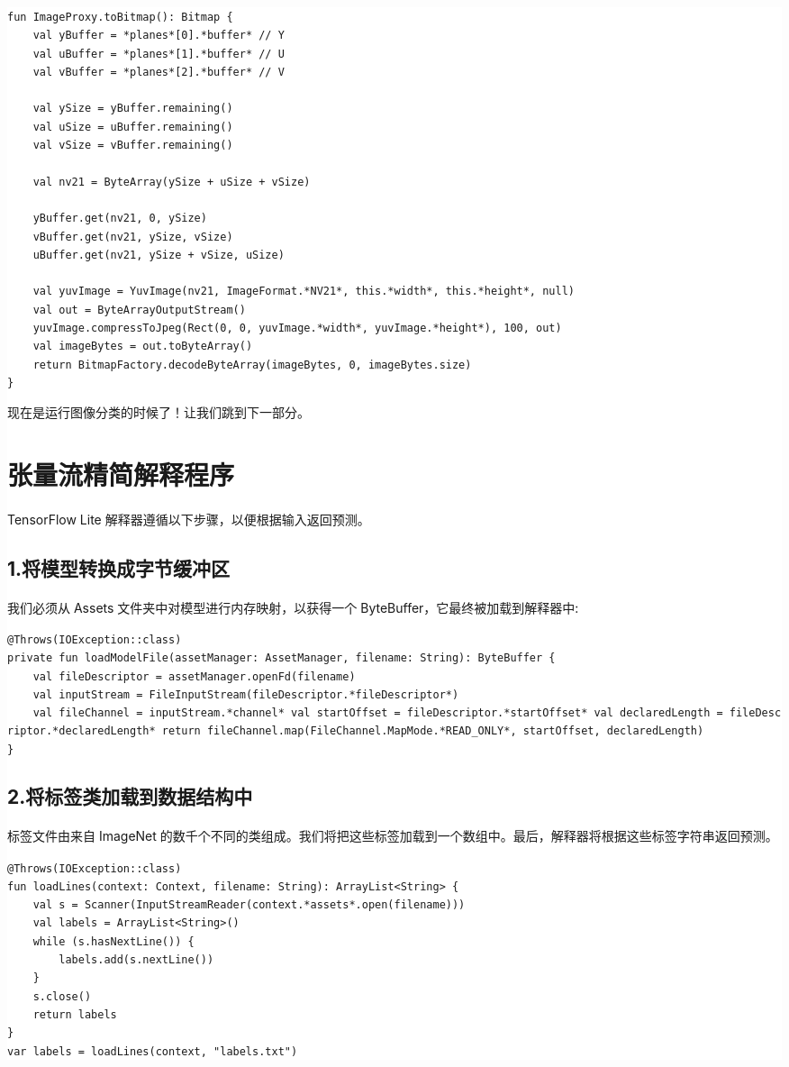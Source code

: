 ```
fun ImageProxy.toBitmap(): Bitmap {
    val yBuffer = *planes*[0].*buffer* // Y
    val uBuffer = *planes*[1].*buffer* // U
    val vBuffer = *planes*[2].*buffer* // V

    val ySize = yBuffer.remaining()
    val uSize = uBuffer.remaining()
    val vSize = vBuffer.remaining()

    val nv21 = ByteArray(ySize + uSize + vSize)

    yBuffer.get(nv21, 0, ySize)
    vBuffer.get(nv21, ySize, vSize)
    uBuffer.get(nv21, ySize + vSize, uSize)

    val yuvImage = YuvImage(nv21, ImageFormat.*NV21*, this.*width*, this.*height*, null)
    val out = ByteArrayOutputStream()
    yuvImage.compressToJpeg(Rect(0, 0, yuvImage.*width*, yuvImage.*height*), 100, out)
    val imageBytes = out.toByteArray()
    return BitmapFactory.decodeByteArray(imageBytes, 0, imageBytes.size)
}
```

现在是运行图像分类的时候了！让我们跳到下一部分。

# 张量流精简解释程序

TensorFlow Lite 解释器遵循以下步骤，以便根据输入返回预测。

## 1.将模型转换成字节缓冲区

我们必须从 Assets 文件夹中对模型进行内存映射，以获得一个 ByteBuffer，它最终被加载到解释器中:

```
@Throws(IOException::class)
private fun loadModelFile(assetManager: AssetManager, filename: String): ByteBuffer {
    val fileDescriptor = assetManager.openFd(filename)
    val inputStream = FileInputStream(fileDescriptor.*fileDescriptor*)
    val fileChannel = inputStream.*channel* val startOffset = fileDescriptor.*startOffset* val declaredLength = fileDescriptor.*declaredLength* return fileChannel.map(FileChannel.MapMode.*READ_ONLY*, startOffset, declaredLength)
}
```

## 2.将标签类加载到数据结构中

标签文件由来自 ImageNet 的数千个不同的类组成。我们将把这些标签加载到一个数组中。最后，解释器将根据这些标签字符串返回预测。

```
@Throws(IOException::class)
fun loadLines(context: Context, filename: String): ArrayList<String> {
    val s = Scanner(InputStreamReader(context.*assets*.open(filename)))
    val labels = ArrayList<String>()
    while (s.hasNextLine()) {
        labels.add(s.nextLine())
    }
    s.close()
    return labels
}
var labels = loadLines(context, "labels.txt")
```
